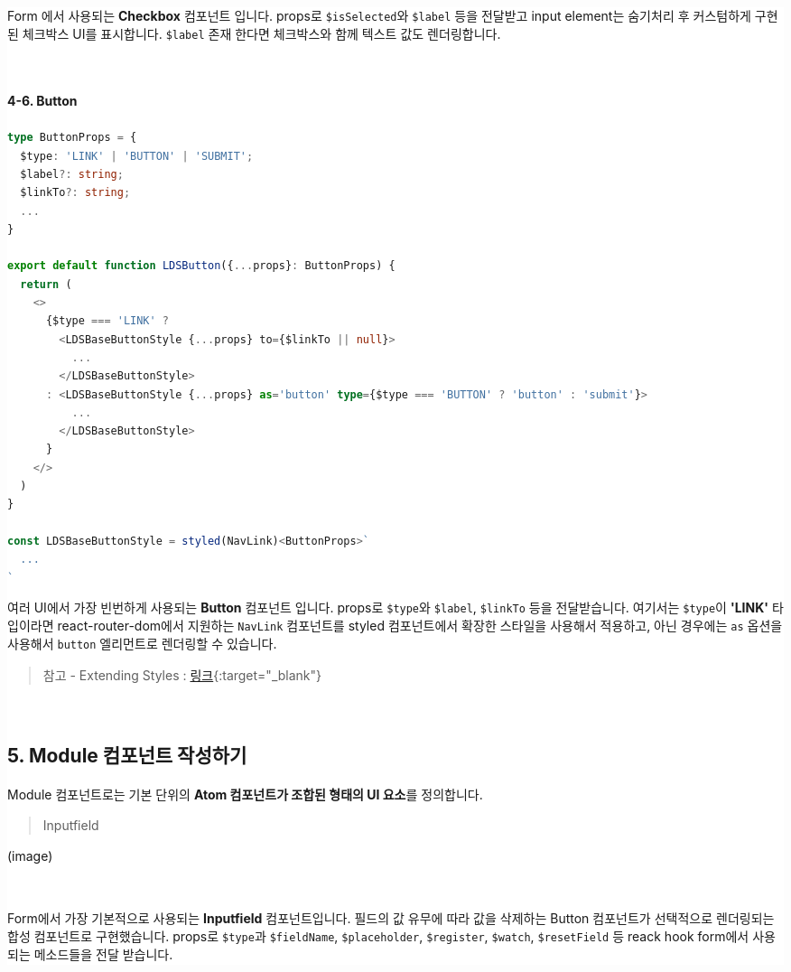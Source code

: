 Form 에서 사용되는 **Checkbox** 컴포넌트 입니다. props로 `$isSelected`와 `$label` 등을 전달받고 input element는 숨기처리 후 커스텀하게 구현된 체크박스 UI를 표시합니다. `$label` 존재 한다면 체크박스와 함께 텍스트 값도 렌더링합니다.

&nbsp;

#### 4-6. Button

```typescript
type ButtonProps = {
  $type: 'LINK' | 'BUTTON' | 'SUBMIT';
  $label?: string;
  $linkTo?: string;
  ...
}

export default function LDSButton({...props}: ButtonProps) {
  return (
    <>
      {$type === 'LINK' ? 
        <LDSBaseButtonStyle {...props} to={$linkTo || null}>
          ...
        </LDSBaseButtonStyle>
      : <LDSBaseButtonStyle {...props} as='button' type={$type === 'BUTTON' ? 'button' : 'submit'}>
          ...
        </LDSBaseButtonStyle>
      }
    </>
  )
}

const LDSBaseButtonStyle = styled(NavLink)<ButtonProps>`
  ...
`
```

여러 UI에서 가장 빈번하게 사용되는 **Button** 컴포넌트 입니다. props로 `$type`와 `$label`, `$linkTo` 등을 전달받습니다. 여기서는 `$type`이 **'LINK'** 타입이라면 react-router-dom에서 지원하는 `NavLink` 컴포넌트를 styled 컴포넌트에서 확장한 스타일을 사용해서 적용하고, 아닌 경우에는 `as` 옵션을 사용해서 `button` 엘리먼트로 렌더링할 수 있습니다.

> 참고 - Extending Styles : [링크](https://styled-components.com/docs/basics#extending-styles){:target="_blank"}

&nbsp;

## 5. Module 컴포넌트 작성하기

Module 컴포넌트로는 기본 단위의 **Atom 컴포넌트가 조합된 형태의 UI 요소**를 정의합니다.

> Inputfield

(image)

&nbsp;

Form에서 가장 기본적으로 사용되는 **Inputfield** 컴포넌트입니다. 필드의 값 유무에 따라 값을 삭제하는 Button 컴포넌트가 선택적으로 렌더링되는 합성 컴포넌트로 구현했습니다. props로 `$type`과 `$fieldName`, `$placeholder`, `$register`, `$watch`, `$resetField` 등 reack hook form에서 사용되는 메소드들을 전달 받습니다.
